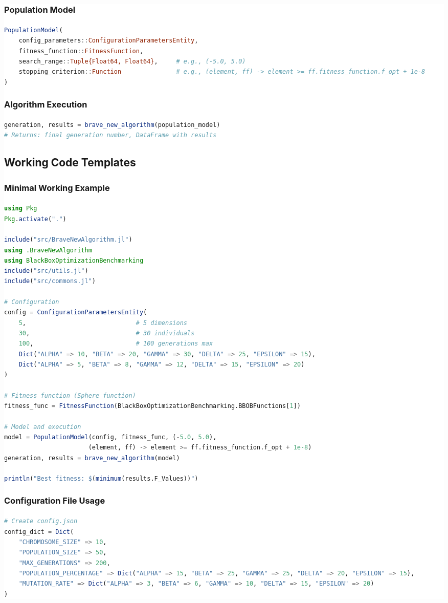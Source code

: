 ### Population Model
```julia
PopulationModel(
    config_parameters::ConfigurationParametersEntity,
    fitness_function::FitnessFunction,
    search_range::Tuple{Float64, Float64},     # e.g., (-5.0, 5.0)
    stopping_criterion::Function               # e.g., (element, ff) -> element >= ff.fitness_function.f_opt + 1e-8
)
```

### Algorithm Execution
```julia
generation, results = brave_new_algorithm(population_model)
# Returns: final generation number, DataFrame with results
```

## Working Code Templates

### Minimal Working Example
```julia
using Pkg
Pkg.activate(".")

include("src/BraveNewAlgorithm.jl")
using .BraveNewAlgorithm
using BlackBoxOptimizationBenchmarking
include("src/utils.jl")
include("src/commons.jl")

# Configuration
config = ConfigurationParametersEntity(
    5,                              # 5 dimensions
    30,                             # 30 individuals
    100,                            # 100 generations max
    Dict("ALPHA" => 10, "BETA" => 20, "GAMMA" => 30, "DELTA" => 25, "EPSILON" => 15),
    Dict("ALPHA" => 5, "BETA" => 8, "GAMMA" => 12, "DELTA" => 15, "EPSILON" => 20)
)

# Fitness function (Sphere function)
fitness_func = FitnessFunction(BlackBoxOptimizationBenchmarking.BBOBFunctions[1])

# Model and execution
model = PopulationModel(config, fitness_func, (-5.0, 5.0), 
                       (element, ff) -> element >= ff.fitness_function.f_opt + 1e-8)
generation, results = brave_new_algorithm(model)

println("Best fitness: $(minimum(results.F_Values))")
```

### Configuration File Usage
```julia
# Create config.json
config_dict = Dict(
    "CHROMOSOME_SIZE" => 10,
    "POPULATION_SIZE" => 50,
    "MAX_GENERATIONS" => 200,
    "POPULATION_PERCENTAGE" => Dict("ALPHA" => 15, "BETA" => 25, "GAMMA" => 25, "DELTA" => 20, "EPSILON" => 15),
    "MUTATION_RATE" => Dict("ALPHA" => 3, "BETA" => 6, "GAMMA" => 10, "DELTA" => 15, "EPSILON" => 20)
)

```